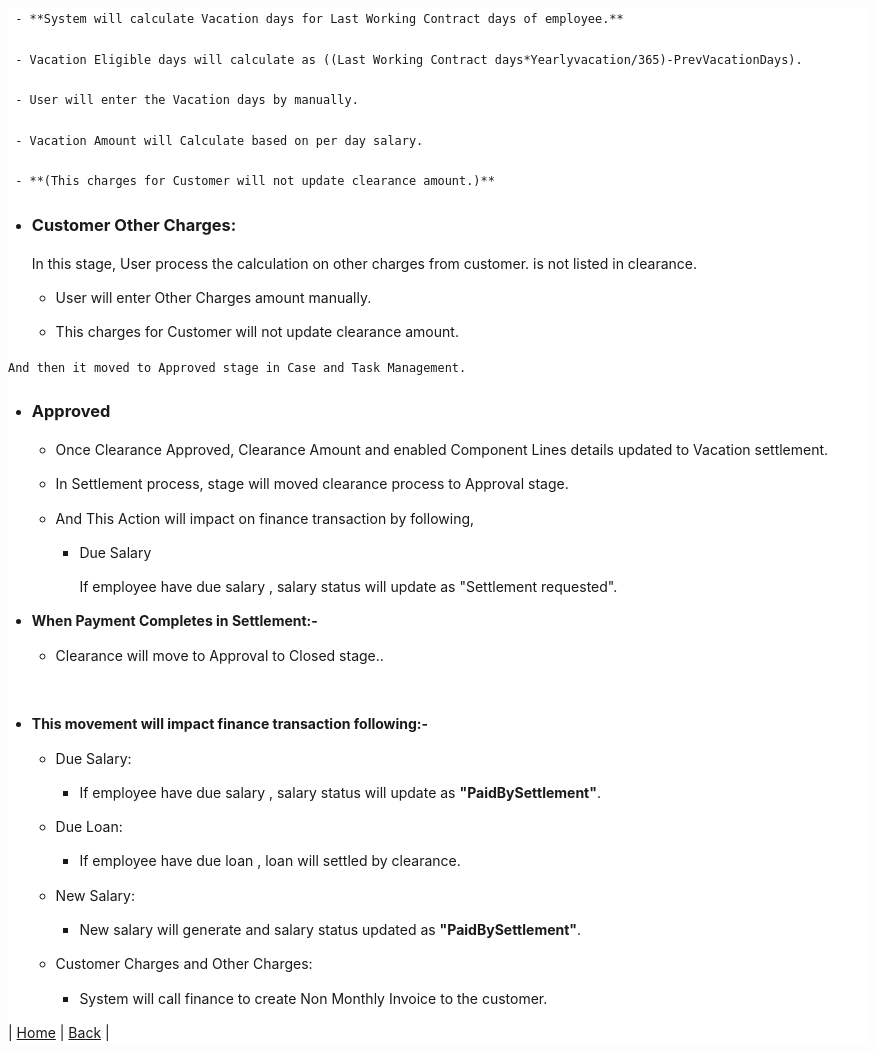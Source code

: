      - **System will calculate Vacation days for Last Working Contract days of employee.**
     
     - Vacation Eligible days will calculate as ((Last Working Contract days*Yearlyvacation/365)-PrevVacationDays).

     - User will enter the Vacation days by manually.

     - Vacation Amount will Calculate based on per day salary.

     - **(This charges for Customer will not update clearance amount.)**

   - ### **Customer Other Charges:**

     In this stage, User process the calculation on other charges from customer. is not listed in clearance.

     - User will enter Other Charges amount manually.

     - This charges for Customer will not update clearance amount.


    And then it moved to Approved stage in Case and Task Management.

 - ### **Approved**



   - Once Clearance Approved, Clearance Amount and enabled Component Lines details updated to Vacation settlement.

   - In Settlement process, stage will moved clearance process to Approval stage.

   - And This Action will impact on finance transaction by following,

       - Due Salary

          If employee have due salary , salary status will update as "Settlement requested".


- **When Payment Completes in Settlement:-**

     - Clearance will move to Approval to Closed stage..

<br>

- **This movement will impact finance transaction following:-**

    - Due Salary:

      - If employee have due salary , salary status will update as **"PaidBySettlement"**.

    - Due Loan:

      - If employee have due loan , loan will settled by clearance.

    - New Salary:

      - New salary will generate and salary status updated as **"PaidBySettlement"**.

    - Customer Charges and Other Charges:

       - System will call finance to create Non Monthly Invoice to the customer.

| [Home](#clearance) | [Back](#1-vacation-clearance) |

